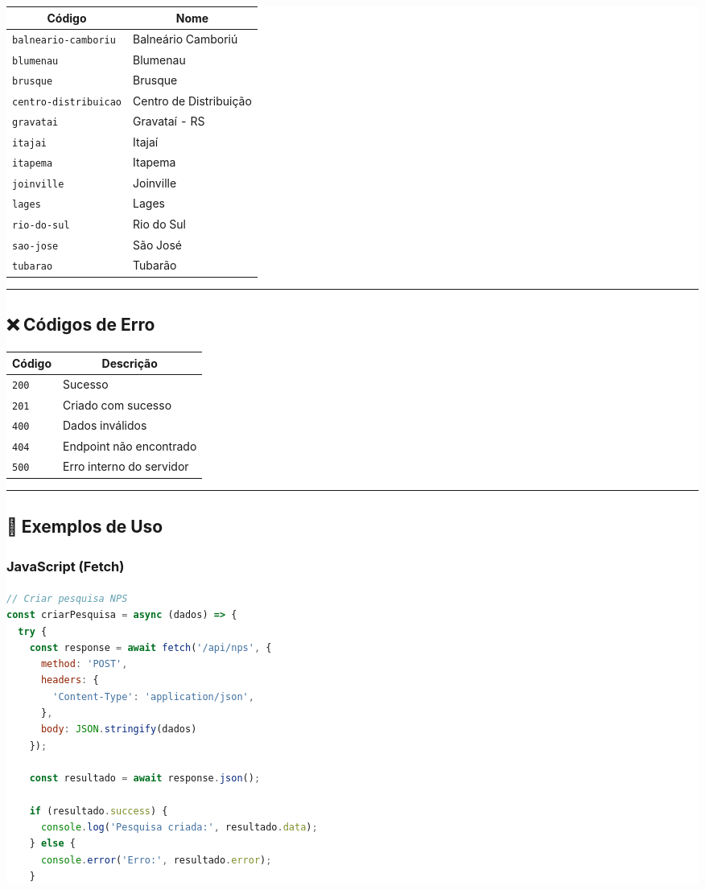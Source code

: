 | Código | Nome |
|--------|------|
| `balneario-camboriu` | Balneário Camboriú |
| `blumenau` | Blumenau |
| `brusque` | Brusque |
| `centro-distribuicao` | Centro de Distribuição |
| `gravatai` | Gravataí - RS |
| `itajai` | Itajaí |
| `itapema` | Itapema |
| `joinville` | Joinville |
| `lages` | Lages |
| `rio-do-sul` | Rio do Sul |
| `sao-jose` | São José |
| `tubarao` | Tubarão |

---

## ❌ **Códigos de Erro**

| Código | Descrição |
|--------|-----------|
| `200` | Sucesso |
| `201` | Criado com sucesso |
| `400` | Dados inválidos |
| `404` | Endpoint não encontrado |
| `500` | Erro interno do servidor |

---

## 📝 **Exemplos de Uso**

### JavaScript (Fetch)

```javascript
// Criar pesquisa NPS
const criarPesquisa = async (dados) => {
  try {
    const response = await fetch('/api/nps', {
      method: 'POST',
      headers: {
        'Content-Type': 'application/json',
      },
      body: JSON.stringify(dados)
    });
    
    const resultado = await response.json();
    
    if (resultado.success) {
      console.log('Pesquisa criada:', resultado.data);
    } else {
      console.error('Erro:', resultado.error);
    }
```